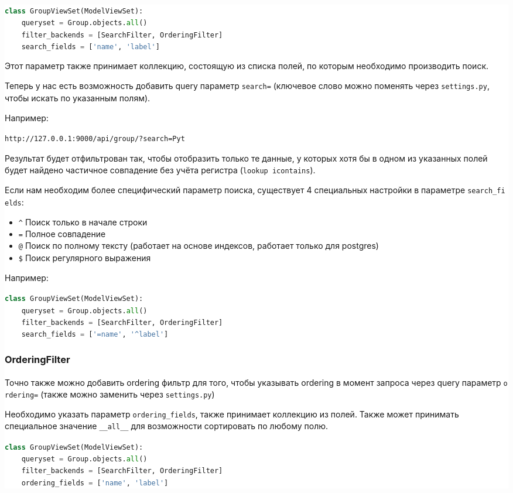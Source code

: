 ```python
class GroupViewSet(ModelViewSet):
    queryset = Group.objects.all()
    filter_backends = [SearchFilter, OrderingFilter]
    search_fields = ['name', 'label']
```

Этот параметр также принимает коллекцию, состоящую из списка полей, по которым необходимо производить поиск.

Теперь у нас есть возможность добавить query параметр `search=` (ключевое слово можно поменять через `settings.py`, 
чтобы искать по указанным полям).

Например:

```
http://127.0.0.1:9000/api/group/?search=Pyt
```

Результат будет отфильтрован так, чтобы отобразить только те данные, у которых хотя бы в одном из указанных полей будет
найдено частичное совпадение без учёта регистра (`lookup icontains`).

Если нам необходим более специфический параметр поиска, существует 4 специальных настройки в параметре `search_fields`:

- `^` Поиск только в начале строки
- `=` Полное совпадение
- `@` Поиск по полному тексту (работает на основе индексов, работает только для postgres)
- `$` Поиск регулярного выражения

Например:

```python
class GroupViewSet(ModelViewSet):
    queryset = Group.objects.all()
    filter_backends = [SearchFilter, OrderingFilter]
    search_fields = ['=name', '^label']
```

### OrderingFilter

Точно также можно добавить ordering фильтр для того, чтобы указывать ordering в момент запроса через query параметр 
`ordering=` (также можно заменить через `settings.py`)

Необходимо указать параметр `ordering_fields`, также принимает коллекцию из полей. Также может принимать специальное
значение `__all__` для возможности сортировать по любому полю.

```python
class GroupViewSet(ModelViewSet):
    queryset = Group.objects.all()
    filter_backends = [SearchFilter, OrderingFilter]
    ordering_fields = ['name', 'label']
```
